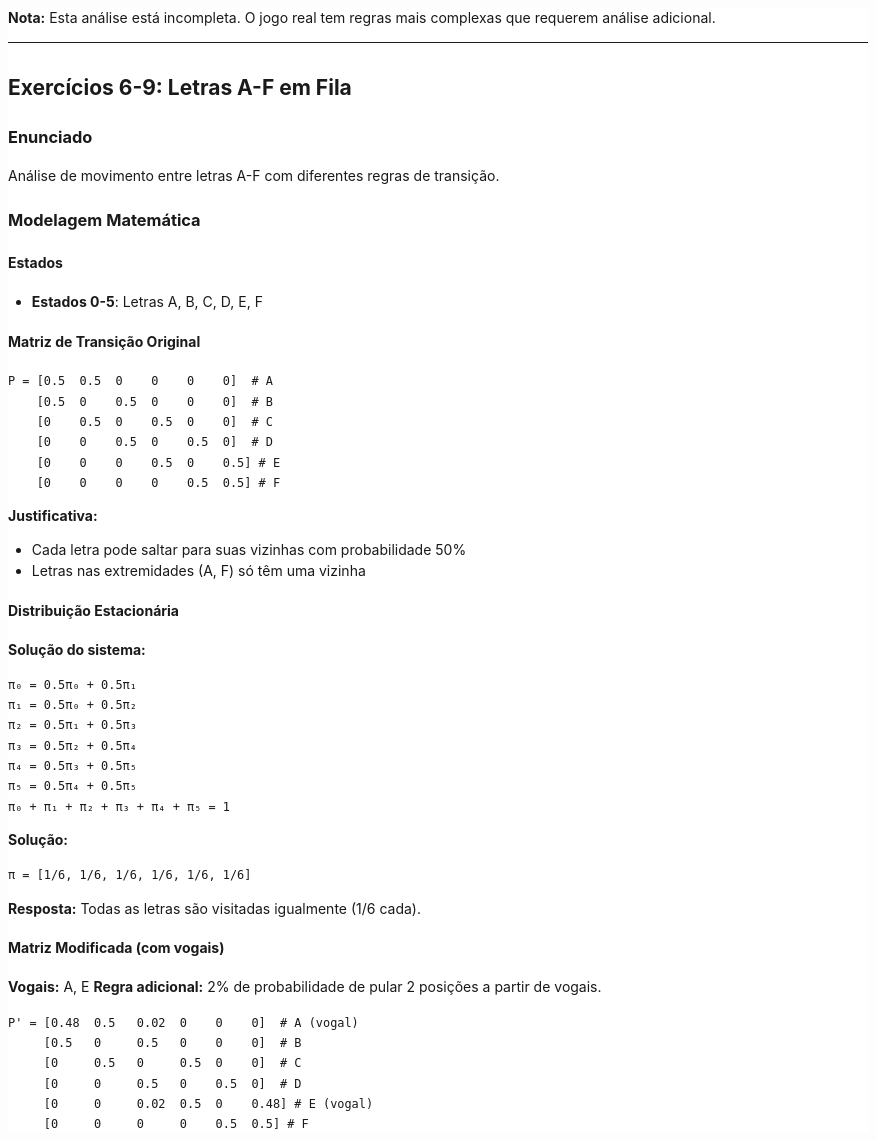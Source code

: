 **Nota:** Esta análise está incompleta. O jogo real tem regras mais complexas que requerem análise adicional.

---

## **Exercícios 6-9: Letras A-F em Fila**

### **Enunciado**
Análise de movimento entre letras A-F com diferentes regras de transição.

### **Modelagem Matemática**

#### **Estados**
- **Estados 0-5**: Letras A, B, C, D, E, F

#### **Matriz de Transição Original**
```
P = [0.5  0.5  0    0    0    0]  # A
    [0.5  0    0.5  0    0    0]  # B
    [0    0.5  0    0.5  0    0]  # C
    [0    0    0.5  0    0.5  0]  # D
    [0    0    0    0.5  0    0.5] # E
    [0    0    0    0    0.5  0.5] # F
```

**Justificativa:**
- Cada letra pode saltar para suas vizinhas com probabilidade 50%
- Letras nas extremidades (A, F) só têm uma vizinha

#### **Distribuição Estacionária**
**Solução do sistema:**
```
π₀ = 0.5π₀ + 0.5π₁
π₁ = 0.5π₀ + 0.5π₂
π₂ = 0.5π₁ + 0.5π₃
π₃ = 0.5π₂ + 0.5π₄
π₄ = 0.5π₃ + 0.5π₅
π₅ = 0.5π₄ + 0.5π₅
π₀ + π₁ + π₂ + π₃ + π₄ + π₅ = 1
```

**Solução:**
```
π = [1/6, 1/6, 1/6, 1/6, 1/6, 1/6]
```

**Resposta:** Todas as letras são visitadas igualmente (1/6 cada).

#### **Matriz Modificada (com vogais)**
**Vogais:** A, E
**Regra adicional:** 2% de probabilidade de pular 2 posições a partir de vogais.

```
P' = [0.48  0.5   0.02  0    0    0]  # A (vogal)
     [0.5   0     0.5   0    0    0]  # B
     [0     0.5   0     0.5  0    0]  # C
     [0     0     0.5   0    0.5  0]  # D
     [0     0     0.02  0.5  0    0.48] # E (vogal)
     [0     0     0     0    0.5  0.5] # F
```
